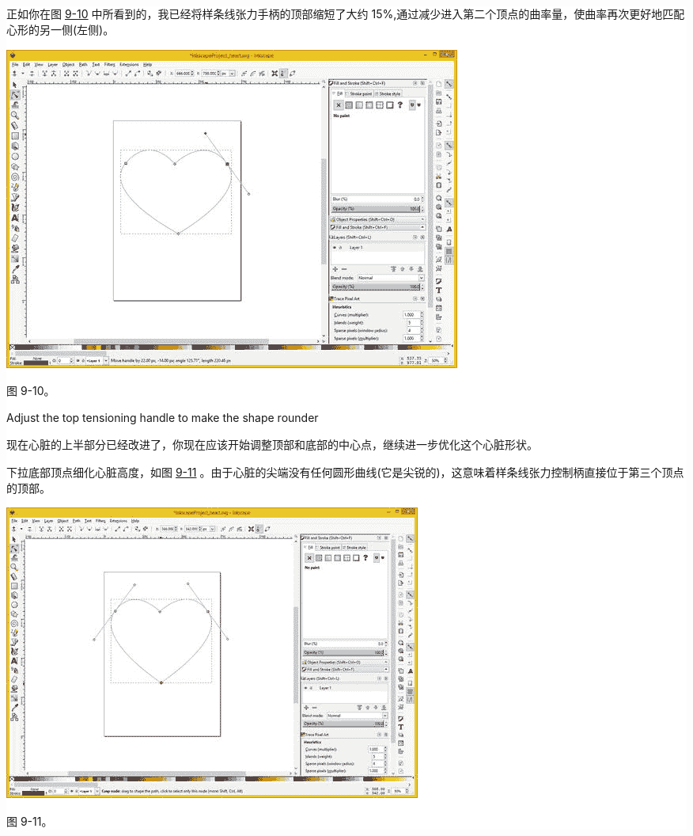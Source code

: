正如你在图 [9-10](#Fig10) 中所看到的，我已经将样条线张力手柄的顶部缩短了大约 15%,通过减少进入第二个顶点的曲率量，使曲率再次更好地匹配心形的另一侧(左侧)。

![A371640_1_En_9_Fig10_HTML.jpg](img/A371640_1_En_9_Fig10_HTML.jpg)

图 9-10。

Adjust the top tensioning handle to make the shape rounder

现在心脏的上半部分已经改进了，你现在应该开始调整顶部和底部的中心点，继续进一步优化这个心脏形状。

下拉底部顶点细化心脏高度，如图 [9-11](#Fig11) 。由于心脏的尖端没有任何圆形曲线(它是尖锐的)，这意味着样条线张力控制柄直接位于第三个顶点的顶部。

![A371640_1_En_9_Fig11_HTML.jpg](img/A371640_1_En_9_Fig11_HTML.jpg)

图 9-11。
